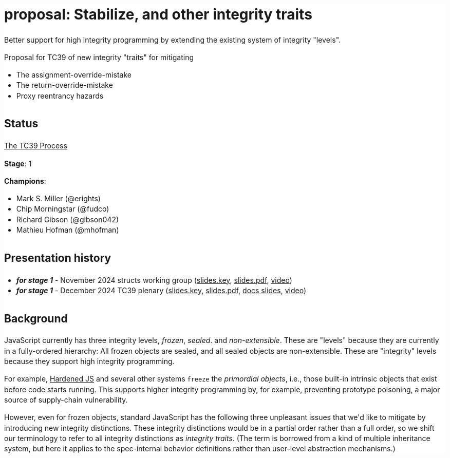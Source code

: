 # proposal: Stabilize, and other integrity traits

Better support for high integrity programming by extending the existing system of integrity "levels".

Proposal for TC39 of new integrity "traits" for mitigating
- The assignment-override-mistake
- The return-override-mistake
- Proxy reentrancy hazards


## Status

[The TC39 Process](https://tc39.es/process-document/)

**Stage**: 1

**Champions**:
- Mark S. Miller (@erights)
- Chip Morningstar (@fudco)
- Richard Gibson (@gibson042)
- Mathieu Hofman (@mhofman)

## Presentation history

- ***for stage 1*** - November 2024 structs working group ([slides.key](./stabilize-talks/stabilize-stage1-as-recorded-at-structs-group.key), [slides.pdf](./stabilize-talks/stabilize-stage1-as-presented-at-structs-group.pdf), [video](https://www.youtube.com/watch?v=VHr4Jvvt0vc))
- ***for stage 1*** - December 2024 TC39 plenary ([slides.key](./stabilize-talks/stabilize-stage1.key), [slides.pdf](./stabilize-talks/stabilize-stage1.pdf), [docs slides](https://docs.google.com/presentation/d/1474EreKln5bErl-pMUUq2PnX5LRo2Z93jxxGBNbZmco/edit?usp=sharing), [video](https://youtu.be/UX8qLMlO2JY))

## Background

JavaScript currently has three integrity levels, *frozen*, *sealed*. and *non-extensible*. These are "levels" because they are currently in a fully-ordered hierarchy: All frozen objects are sealed, and all sealed objects are non-extensible. These are "integrity" levels because they support high integrity programming.

For example, [Hardened JS](https://hardenedjs.org/) and several other systems `freeze` the *primordial objects*, i.e., those built-in intrinsic objects that exist before code starts running. This supports higher integrity programming by, for example, preventing prototype poisoning, a major source of supply-chain vulnerability.

However, even for frozen objects, standard JavaScript has the following three unpleasant issues that we'd like to mitigate by introducing new integrity distinctions. These integrity distinctions would be in a partial order rather than a full order, so we shift our terminology to refer to all integrity distinctions as *integrity traits*. (The term is borrowed from a kind of multiple inheritance system, but here it applies to the spec-internal behavior definitions rather than user-level abstraction mechanisms.)
